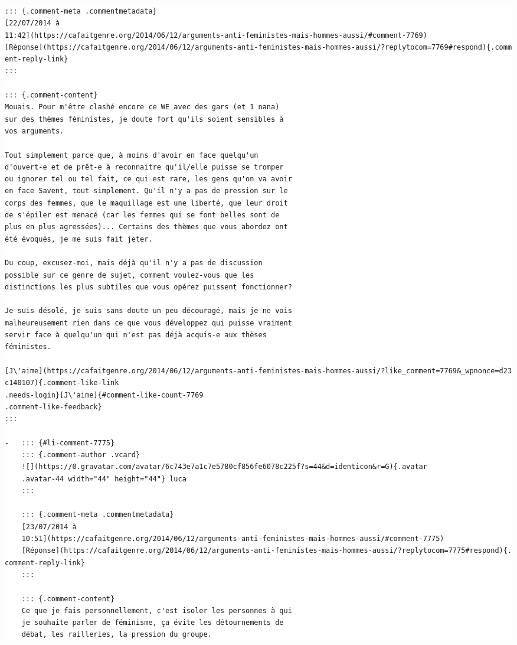     ::: {.comment-meta .commentmetadata}
    [22/07/2014 à
    11:42](https://cafaitgenre.org/2014/06/12/arguments-anti-feministes-mais-hommes-aussi/#comment-7769)
    [Réponse](https://cafaitgenre.org/2014/06/12/arguments-anti-feministes-mais-hommes-aussi/?replytocom=7769#respond){.comment-reply-link}
    :::

    ::: {.comment-content}
    Mouais. Pour m'être clashé encore ce WE avec des gars (et 1 nana)
    sur des thèmes féministes, je doute fort qu'ils soient sensibles à
    vos arguments.

    Tout simplement parce que, à moins d'avoir en face quelqu'un
    d'ouvert-e et de prêt-e à reconnaitre qu'il/elle puisse se tromper
    ou ignorer tel ou tel fait, ce qui est rare, les gens qu'on va avoir
    en face Savent, tout simplement. Qu'il n'y a pas de pression sur le
    corps des femmes, que le maquillage est une liberté, que leur droit
    de s'épiler est menacé (car les femmes qui se font belles sont de
    plus en plus agressées)... Certains des thèmes que vous abordez ont
    été évoqués, je me suis fait jeter.

    Du coup, excusez-moi, mais déjà qu'il n'y a pas de discussion
    possible sur ce genre de sujet, comment voulez-vous que les
    distinctions les plus subtiles que vous opérez puissent fonctionner?

    Je suis désolé, je suis sans doute un peu découragé, mais je ne vois
    malheureusement rien dans ce que vous développez qui puisse vraiment
    servir face à quelqu'un qui n'est pas déjà acquis-e aux thèses
    féministes.

    [J\'aime](https://cafaitgenre.org/2014/06/12/arguments-anti-feministes-mais-hommes-aussi/?like_comment=7769&_wpnonce=d23c140107){.comment-like-link
    .needs-login}[J\'aime]{#comment-like-count-7769
    .comment-like-feedback}
    :::

    -   ::: {#li-comment-7775}
        ::: {.comment-author .vcard}
        ![](https://0.gravatar.com/avatar/6c743e7a1c7e5780cf856fe6078c225f?s=44&d=identicon&r=G){.avatar
        .avatar-44 width="44" height="44"} luca
        :::

        ::: {.comment-meta .commentmetadata}
        [23/07/2014 à
        10:51](https://cafaitgenre.org/2014/06/12/arguments-anti-feministes-mais-hommes-aussi/#comment-7775)
        [Réponse](https://cafaitgenre.org/2014/06/12/arguments-anti-feministes-mais-hommes-aussi/?replytocom=7775#respond){.comment-reply-link}
        :::

        ::: {.comment-content}
        Ce que je fais personnellement, c'est isoler les personnes à qui
        je souhaite parler de féminisme, ça évite les détournements de
        débat, les railleries, la pression du groupe.
